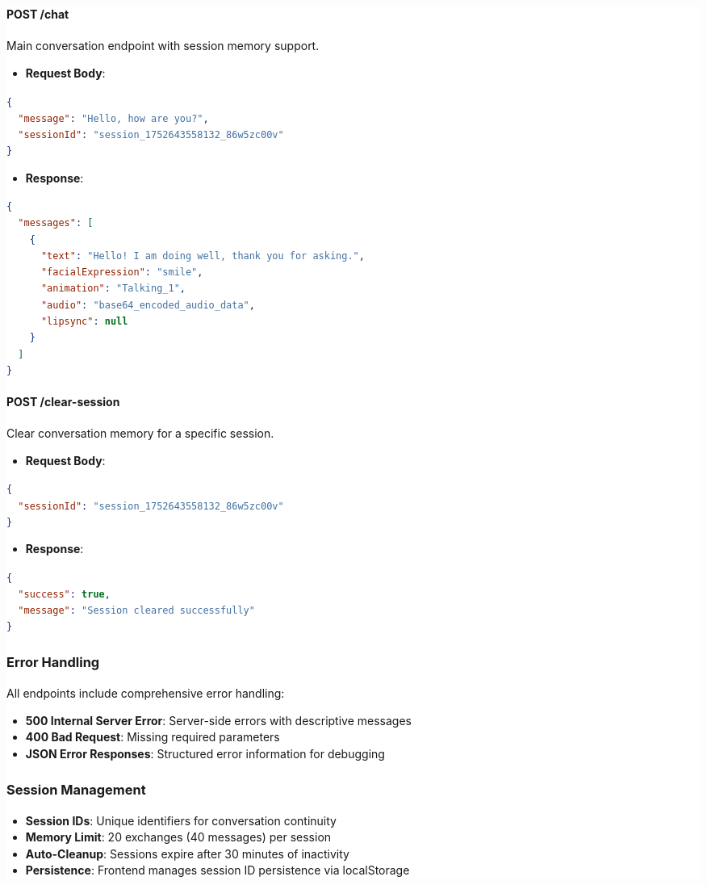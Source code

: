 #### **POST /chat**
Main conversation endpoint with session memory support.
- **Request Body**:
```json
{
  "message": "Hello, how are you?",
  "sessionId": "session_1752643558132_86w5zc00v"
}
```
- **Response**:
```json
{
  "messages": [
    {
      "text": "Hello! I am doing well, thank you for asking.",
      "facialExpression": "smile",
      "animation": "Talking_1",
      "audio": "base64_encoded_audio_data",
      "lipsync": null
    }
  ]
}
```

#### **POST /clear-session**
Clear conversation memory for a specific session.
- **Request Body**:
```json
{
  "sessionId": "session_1752643558132_86w5zc00v"
}
```
- **Response**:
```json
{
  "success": true,
  "message": "Session cleared successfully"
}
```

### **Error Handling**
All endpoints include comprehensive error handling:
- **500 Internal Server Error**: Server-side errors with descriptive messages
- **400 Bad Request**: Missing required parameters
- **JSON Error Responses**: Structured error information for debugging

### **Session Management**
- **Session IDs**: Unique identifiers for conversation continuity
- **Memory Limit**: 20 exchanges (40 messages) per session
- **Auto-Cleanup**: Sessions expire after 30 minutes of inactivity
- **Persistence**: Frontend manages session ID persistence via localStorage
